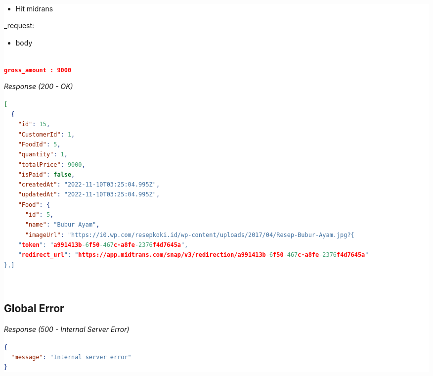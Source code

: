 - Hit midrans

\_request:

- body

```json

gross_amount : 9000

```

_Response (200 - OK)_

```json
[
  {
    "id": 15,
    "CustomerId": 1,
    "FoodId": 5,
    "quantity": 1,
    "totalPrice": 9000,
    "isPaid": false,
    "createdAt": "2022-11-10T03:25:04.995Z",
    "updatedAt": "2022-11-10T03:25:04.995Z",
    "Food": {
      "id": 5,
      "name": "Bubur Ayam",
      "imageUrl": "https://i0.wp.com/resepkoki.id/wp-content/uploads/2017/04/Resep-Bubur-Ayam.jpg?{
    "token": "a991413b-6f50-467c-a8fe-2376f4d7645a",
    "redirect_url": "https://app.midtrans.com/snap/v3/redirection/a991413b-6f50-467c-a8fe-2376f4d7645a"
},]
```

&nbsp;

## Global Error

_Response (500 - Internal Server Error)_

```json
{
  "message": "Internal server error"
}
```
